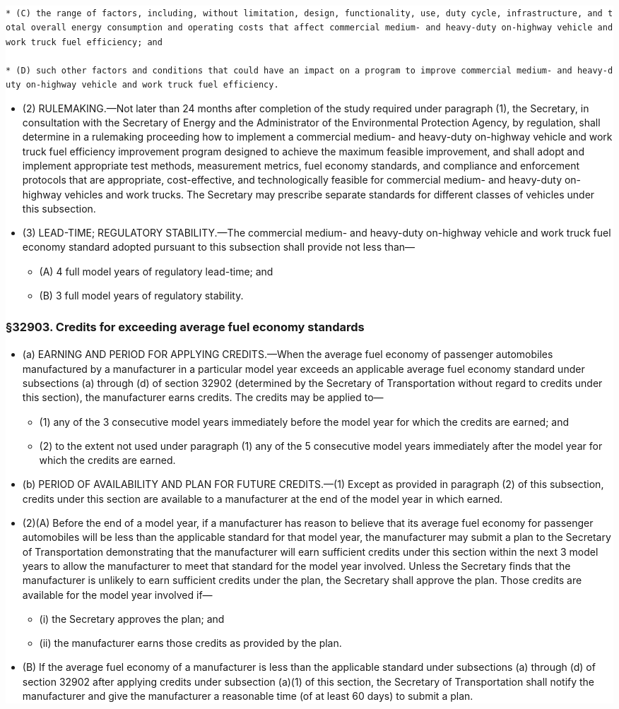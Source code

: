     * (C) the range of factors, including, without limitation, design, functionality, use, duty cycle, infrastructure, and total overall energy consumption and operating costs that affect commercial medium- and heavy-duty on-highway vehicle and work truck fuel efficiency; and

    * (D) such other factors and conditions that could have an impact on a program to improve commercial medium- and heavy-duty on-highway vehicle and work truck fuel efficiency.


  * (2) RULEMAKING.—Not later than 24 months after completion of the study required under paragraph (1), the Secretary, in consultation with the Secretary of Energy and the Administrator of the Environmental Protection Agency, by regulation, shall determine in a rulemaking proceeding how to implement a commercial medium- and heavy-duty on-highway vehicle and work truck fuel efficiency improvement program designed to achieve the maximum feasible improvement, and shall adopt and implement appropriate test methods, measurement metrics, fuel economy standards, and compliance and enforcement protocols that are appropriate, cost-effective, and technologically feasible for commercial medium- and heavy-duty on-highway vehicles and work trucks. The Secretary may prescribe separate standards for different classes of vehicles under this subsection.

  * (3) LEAD-TIME; REGULATORY STABILITY.—The commercial medium- and heavy-duty on-highway vehicle and work truck fuel economy standard adopted pursuant to this subsection shall provide not less than—

    * (A) 4 full model years of regulatory lead-time; and

    * (B) 3 full model years of regulatory stability.

### §32903. Credits for exceeding average fuel economy standards
* (a) EARNING AND PERIOD FOR APPLYING CREDITS.—When the average fuel economy of passenger automobiles manufactured by a manufacturer in a particular model year exceeds an applicable average fuel economy standard under subsections (a) through (d) of section 32902 (determined by the Secretary of Transportation without regard to credits under this section), the manufacturer earns credits. The credits may be applied to—

  * (1) any of the 3 consecutive model years immediately before the model year for which the credits are earned; and

  * (2) to the extent not used under paragraph (1) any of the 5 consecutive model years immediately after the model year for which the credits are earned.


* (b) PERIOD OF AVAILABILITY AND PLAN FOR FUTURE CREDITS.—(1) Except as provided in paragraph (2) of this subsection, credits under this section are available to a manufacturer at the end of the model year in which earned.

* (2)(A) Before the end of a model year, if a manufacturer has reason to believe that its average fuel economy for passenger automobiles will be less than the applicable standard for that model year, the manufacturer may submit a plan to the Secretary of Transportation demonstrating that the manufacturer will earn sufficient credits under this section within the next 3 model years to allow the manufacturer to meet that standard for the model year involved. Unless the Secretary finds that the manufacturer is unlikely to earn sufficient credits under the plan, the Secretary shall approve the plan. Those credits are available for the model year involved if—

  * (i) the Secretary approves the plan; and

  * (ii) the manufacturer earns those credits as provided by the plan.


* (B) If the average fuel economy of a manufacturer is less than the applicable standard under subsections (a) through (d) of section 32902 after applying credits under subsection (a)(1) of this section, the Secretary of Transportation shall notify the manufacturer and give the manufacturer a reasonable time (of at least 60 days) to submit a plan.
